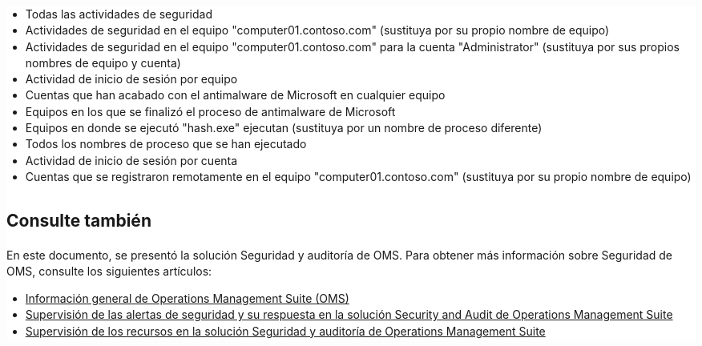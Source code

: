 * Todas las actividades de seguridad
* Actividades de seguridad en el equipo "computer01.contoso.com" (sustituya por su propio nombre de equipo)
* Actividades de seguridad en el equipo "computer01.contoso.com" para la cuenta "Administrator" (sustituya por sus propios nombres de equipo y cuenta)
* Actividad de inicio de sesión por equipo
* Cuentas que han acabado con el antimalware de Microsoft en cualquier equipo
* Equipos en los que se finalizó el proceso de antimalware de Microsoft
* Equipos en donde se ejecutó "hash.exe" ejecutan (sustituya por un nombre de proceso diferente)
* Todos los nombres de proceso que se han ejecutado
* Actividad de inicio de sesión por cuenta
* Cuentas que se registraron remotamente en el equipo "computer01.contoso.com" (sustituya por su propio nombre de equipo)

## <a name="see-also"></a>Consulte también
En este documento, se presentó la solución Seguridad y auditoría de OMS. Para obtener más información sobre Seguridad de OMS, consulte los siguientes artículos:

* [Información general de Operations Management Suite (OMS)](operations-management-suite-overview.md)
* [Supervisión de las alertas de seguridad y su respuesta en la solución Security and Audit de Operations Management Suite](oms-security-responding-alerts.md)
* [Supervisión de los recursos en la solución Seguridad y auditoría de Operations Management Suite](oms-security-monitoring-resources.md)

